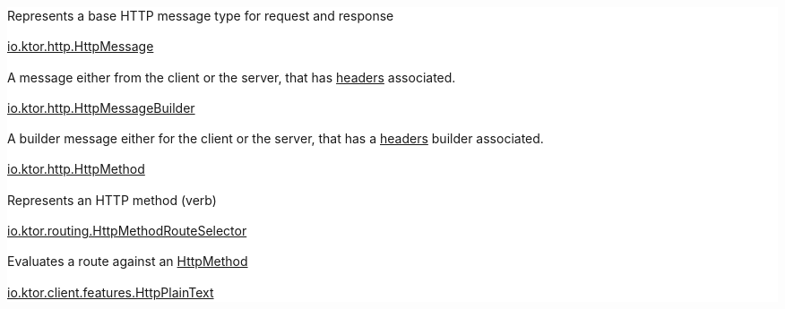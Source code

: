 Represents a base HTTP message type for request and response


</td>
</tr>
<tr>
<td markdown="1">
<a href="../io.ktor.http/-http-message/index.html">io.ktor.http.HttpMessage</a>
</td>
<td markdown="1">

A message either from the client or the server,
that has <a href="../io.ktor.http/-http-message/headers.html">headers</a> associated.


</td>
</tr>
<tr>
<td markdown="1">
<a href="../io.ktor.http/-http-message-builder/index.html">io.ktor.http.HttpMessageBuilder</a>
</td>
<td markdown="1">

A builder message either for the client or the server,
that has a <a href="../io.ktor.http/-http-message-builder/headers.html">headers</a> builder associated.


</td>
</tr>
<tr>
<td markdown="1">
<a href="../io.ktor.http/-http-method/index.html">io.ktor.http.HttpMethod</a>
</td>
<td markdown="1">

Represents an HTTP method (verb)


</td>
</tr>
<tr>
<td markdown="1">
<a href="../io.ktor.routing/-http-method-route-selector/index.html">io.ktor.routing.HttpMethodRouteSelector</a>
</td>
<td markdown="1">

Evaluates a route against an <a href="../io.ktor.http/-http-method/index.html">HttpMethod</a>


</td>
</tr>
<tr>
<td markdown="1">
<a href="../io.ktor.client.features/-http-plain-text/index.html">io.ktor.client.features.HttpPlainText</a>
</td>
<td markdown="1">
